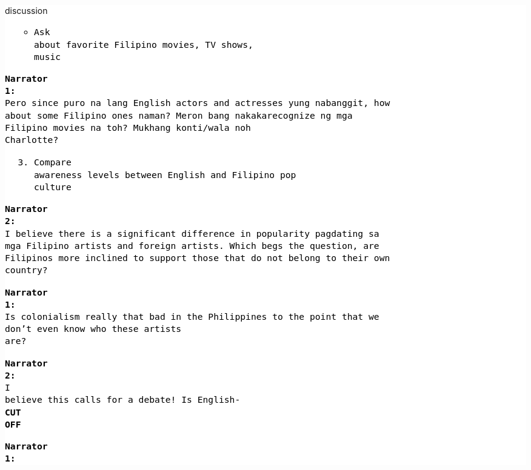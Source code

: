 discussion</span></p></li><ul style="margin-top:0;margin-bottom:0;padding-inline-start:48px;"><li dir="ltr" style="list-style-type: circle; font-size: 11pt; font-family: &quot;Roboto Mono&quot;, monospace; color: rgb(0, 0, 0); background-color: transparent; font-variant-numeric: normal; font-variant-east-asian: normal; font-variant-alternates: normal; font-variant-position: normal; vertical-align: baseline; white-space: pre;" aria-level="2"><p dir="ltr" style="line-height:1.38;text-align: justify;margin-top:0pt;margin-bottom:12pt;" role="presentation"><span style="font-size: 11pt; color: rgb(0, 0, 0); font-variant-numeric: normal; font-variant-east-asian: normal; font-variant-alternates: normal; font-variant-position: normal; vertical-align: baseline; text-wrap: wrap;">Ask about favorite Filipino movies, TV shows, music</span></p></li></ul></ol><p dir="ltr" style="line-height:1.38;text-align: justify;margin-top:12pt;margin-bottom:12pt;"><span style="font-size: 11pt; font-family: &quot;Roboto Mono&quot;, monospace; color: rgb(0, 0, 0); font-weight: 700; font-variant-numeric: normal; font-variant-east-asian: normal; font-variant-alternates: normal; font-variant-position: normal; vertical-align: baseline; white-space-collapse: preserve;">Narrator 1:</span><span style="font-size: 11pt; font-family: &quot;Roboto Mono&quot;, monospace; color: rgb(0, 0, 0); font-variant-numeric: normal; font-variant-east-asian: normal; font-variant-alternates: normal; font-variant-position: normal; vertical-align: baseline; white-space-collapse: preserve;"> Pero since puro na lang English actors and actresses yung nabanggit, how about some Filipino ones naman? Meron bang nakakarecognize ng mga Filipino movies na toh? Mukhang konti/wala noh Charlotte?</span></p><ol style="margin-top:0;margin-bottom:0;padding-inline-start:48px;" start="3"><li dir="ltr" style="list-style-type: decimal; font-size: 11pt; font-family: &quot;Roboto Mono&quot;, monospace; color: rgb(0, 0, 0); background-color: transparent; font-variant-numeric: normal; font-variant-east-asian: normal; font-variant-alternates: normal; font-variant-position: normal; vertical-align: baseline; white-space: pre;" aria-level="1"><p dir="ltr" style="line-height:1.38;text-align: justify;margin-top:12pt;margin-bottom:12pt;" role="presentation"><span style="font-size: 11pt; color: rgb(0, 0, 0); font-variant-numeric: normal; font-variant-east-asian: normal; font-variant-alternates: normal; font-variant-position: normal; vertical-align: baseline; text-wrap: wrap;">Compare awareness levels between English and Filipino pop culture</span></p></li></ol><p dir="ltr" style="line-height:1.38;text-align: justify;margin-top:12pt;margin-bottom:12pt;"><span style="font-size: 11pt; font-family: &quot;Roboto Mono&quot;, monospace; color: rgb(0, 0, 0); font-weight: 700; font-variant-numeric: normal; font-variant-east-asian: normal; font-variant-alternates: normal; font-variant-position: normal; vertical-align: baseline; white-space-collapse: preserve;">Narrator 2:</span><span style="font-size: 11pt; font-family: &quot;Roboto Mono&quot;, monospace; color: rgb(0, 0, 0); font-variant-numeric: normal; font-variant-east-asian: normal; font-variant-alternates: normal; font-variant-position: normal; vertical-align: baseline; white-space-collapse: preserve;"> I believe there is a significant difference in popularity pagdating sa mga Filipino artists and foreign artists. Which begs the question, are Filipinos more inclined to support those that do not belong to their own country?&nbsp;</span></p><p dir="ltr" style="line-height:1.38;text-align: justify;margin-top:12pt;margin-bottom:12pt;"><span style="font-size: 11pt; font-family: &quot;Roboto Mono&quot;, monospace; color: rgb(0, 0, 0); font-weight: 700; font-variant-numeric: normal; font-variant-east-asian: normal; font-variant-alternates: normal; font-variant-position: normal; vertical-align: baseline; white-space-collapse: preserve;">Narrator 1:</span><span style="font-size: 11pt; font-family: &quot;Roboto Mono&quot;, monospace; color: rgb(0, 0, 0); font-variant-numeric: normal; font-variant-east-asian: normal; font-variant-alternates: normal; font-variant-position: normal; vertical-align: baseline; white-space-collapse: preserve;"> Is colonialism really that bad in the Philippines to the point that we don’t even know who these artists are?&nbsp;</span></p><p dir="ltr" style="line-height:1.38;text-align: justify;margin-top:12pt;margin-bottom:12pt;"><span style="font-size: 11pt; font-family: &quot;Roboto Mono&quot;, monospace; color: rgb(0, 0, 0); font-weight: 700; font-variant-numeric: normal; font-variant-east-asian: normal; font-variant-alternates: normal; font-variant-position: normal; vertical-align: baseline; white-space-collapse: preserve;">Narrator 2: </span><span style="font-size: 11pt; font-family: &quot;Roboto Mono&quot;, monospace; color: rgb(0, 0, 0); font-variant-numeric: normal; font-variant-east-asian: normal; font-variant-alternates: normal; font-variant-position: normal; vertical-align: baseline; white-space-collapse: preserve;">I believe this calls for a debate! Is English- </span><span style="font-size: 11pt; font-family: &quot;Roboto Mono&quot;, monospace; color: rgb(0, 0, 0); font-weight: 700; font-variant-numeric: normal; font-variant-east-asian: normal; font-variant-alternates: normal; font-variant-position: normal; vertical-align: baseline; white-space-collapse: preserve;">CUT OFF</span></p><p dir="ltr" style="line-height:1.38;text-align: justify;margin-top:12pt;margin-bottom:12pt;"><span style="font-size: 11pt; font-family: &quot;Roboto Mono&quot;, monospace; color: rgb(0, 0, 0); font-weight: 700; font-variant-numeric: normal; font-variant-east-asian: normal; font-variant-alternates: normal; font-variant-position: normal; vertical-align: baseline; white-space-collapse: preserve;">Narrator 1: